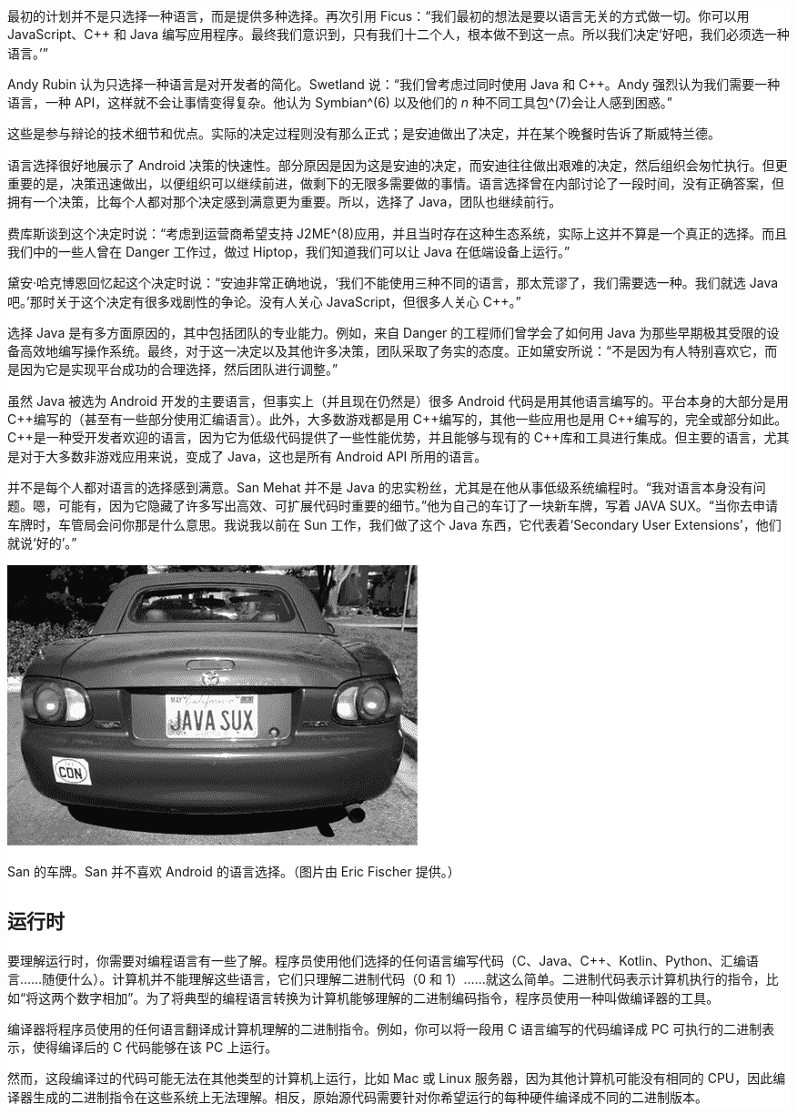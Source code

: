 最初的计划并不是只选择一种语言，而是提供多种选择。再次引用 Ficus：“我们最初的想法是要以语言无关的方式做一切。你可以用 JavaScript、C++ 和 Java 编写应用程序。最终我们意识到，只有我们十二个人，根本做不到这一点。所以我们决定‘好吧，我们必须选一种语言。’”

Andy Rubin 认为只选择一种语言是对开发者的简化。Swetland 说：“我们曾考虑过同时使用 Java 和 C++。Andy 强烈认为我们需要一种语言，一种 API，这样就不会让事情变得复杂。他认为 Symbian^(6) 以及他们的 *n* 种不同工具包^(7)会让人感到困惑。”

这些是参与辩论的技术细节和优点。实际的决定过程则没有那么正式；是安迪做出了决定，并在某个晚餐时告诉了斯威特兰德。

语言选择很好地展示了 Android 决策的快速性。部分原因是因为这是安迪的决定，而安迪往往做出艰难的决定，然后组织会匆忙执行。但更重要的是，决策迅速做出，以便组织可以继续前进，做剩下的无限多需要做的事情。语言选择曾在内部讨论了一段时间，没有正确答案，但拥有一个决策，比每个人都对那个决定感到满意更为重要。所以，选择了 Java，团队也继续前行。

费库斯谈到这个决定时说：“考虑到运营商希望支持 J2ME^(8)应用，并且当时存在这种生态系统，实际上这并不算是一个真正的选择。而且我们中的一些人曾在 Danger 工作过，做过 Hiptop，我们知道我们可以让 Java 在低端设备上运行。”

黛安·哈克博恩回忆起这个决定时说：“安迪非常正确地说，‘我们不能使用三种不同的语言，那太荒谬了，我们需要选一种。我们就选 Java 吧。’那时关于这个决定有很多戏剧性的争论。没有人关心 JavaScript，但很多人关心 C++。”

选择 Java 是有多方面原因的，其中包括团队的专业能力。例如，来自 Danger 的工程师们曾学会了如何用 Java 为那些早期极其受限的设备高效地编写操作系统。最终，对于这一决定以及其他许多决策，团队采取了务实的态度。正如黛安所说：“不是因为有人特别喜欢它，而是因为它是实现平台成功的合理选择，然后团队进行调整。”

虽然 Java 被选为 Android 开发的主要语言，但事实上（并且现在仍然是）很多 Android 代码是用其他语言编写的。平台本身的大部分是用 C++编写的（甚至有一些部分使用汇编语言）。此外，大多数游戏都是用 C++编写的，其他一些应用也是用 C++编写的，完全或部分如此。C++是一种受开发者欢迎的语言，因为它为低级代码提供了一些性能优势，并且能够与现有的 C++库和工具进行集成。但主要的语言，尤其是对于大多数非游戏应用来说，变成了 Java，这也是所有 Android API 所用的语言。

并不是每个人都对语言的选择感到满意。San Mehat 并不是 Java 的忠实粉丝，尤其是在他从事低级系统编程时。“我对语言本身没有问题。嗯，可能有，因为它隐藏了许多写出高效、可扩展代码时重要的细节。”他为自己的车订了一块新车牌，写着 JAVA SUX。“当你去申请车牌时，车管局会问你那是什么意思。我说我以前在 Sun 工作，我们做了这个 Java 东西，它代表着‘Secondary User Extensions’，他们就说‘好的’。”

![](img/f08001.png)

San 的车牌。San 并不喜欢 Android 的语言选择。（图片由 Eric Fischer 提供。）

## 运行时

要理解运行时，你需要对编程语言有一些了解。程序员使用他们选择的任何语言编写代码（C、Java、C++、Kotlin、Python、汇编语言……随便什么）。计算机并不能理解这些语言，它们只理解二进制代码（0 和 1）……就这么简单。二进制代码表示计算机执行的指令，比如“将这两个数字相加”。为了将典型的编程语言转换为计算机能够理解的二进制编码指令，程序员使用一种叫做编译器的工具。

编译器将程序员使用的任何语言翻译成计算机理解的二进制指令。例如，你可以将一段用 C 语言编写的代码编译成 PC 可执行的二进制表示，使得编译后的 C 代码能够在该 PC 上运行。

然而，这段编译过的代码可能无法在其他类型的计算机上运行，比如 Mac 或 Linux 服务器，因为其他计算机可能没有相同的 CPU，因此编译器生成的二进制指令在这些系统上无法理解。相反，原始源代码需要针对你希望运行的每种硬件编译成不同的二进制版本。
